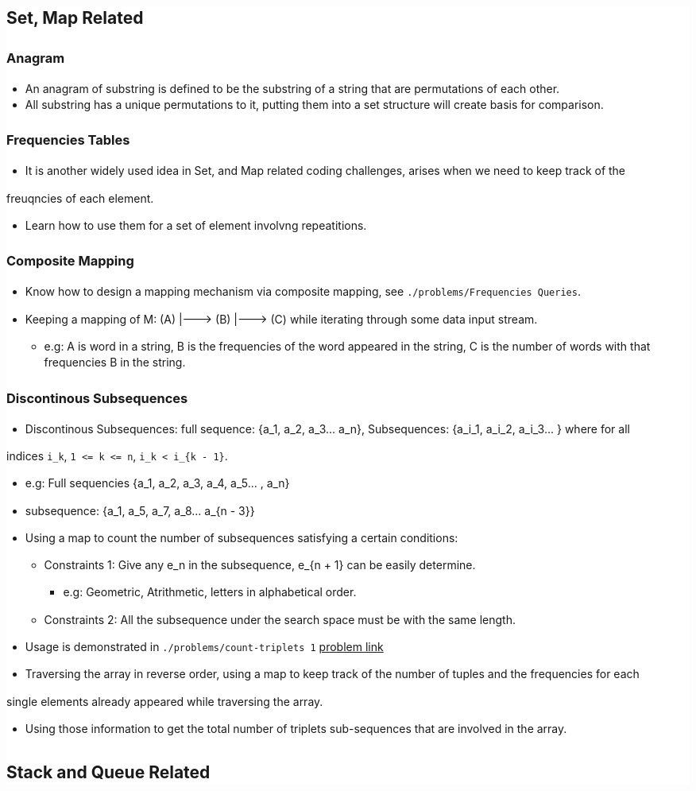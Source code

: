 ## Set, Map Related

### Anagram

* An anagram of substring is defined to be the substring of a string that are
permutations of each other.
* All substring has a unique permutations to it, putting them into a set
structure will create basis for comparison.

### Frequencies Tables

* It is another widely used idea in Set, and Map related coding challenges, arises when we need to keep track of the

freuqncies of each element.

* Learn how to use them for a set of element involvng repeatitions.

### Composite Mapping

* Know how to design a mapping mechanism via composite mapping, see `./problems/Frequencies Queries`.

* Keeping a mapping of M: (A) |---> (B) |---> (C) while iterating through some data input stream.
  * e.g: A is word in a string, B is the frequencies of the word appeared in the string, C is the number of words with
  that frequencies B in the string.

### Discontinous Subsequences

* Discontinous Subsequences: full sequence: {a_1, a_2, a_3... a_n}, Subsequences: {a_i_1, a_i_2, a_i_3... } where for all

indices `i_k`, `1 <= k <= n`, `i_k < i_{k - 1}`.

  * e.g: Full sequencies {a_1, a_2, a_3, a_4, a_5... , a_n}

  * subsequence: {a_1, a_5, a_7, a_8... a_{n - 3}}

* Using a map to count the number of subsequences satisfying a certain conditions:

  * Constraints 1: Give any e_n in the subsequence, e_{n + 1} can be easily determine.

    * e.g: Geometric, Atrithmetic, letters in alphabetical order.

  * Constraints 2: All the subsequence under the search space must be with the same length.

* Usage is demonstrated in  `./problems/count-triplets 1` [problem link](Triple-Sum-Readme)

* Traversing the array in reverse order, using a map to keep track of the number of tuples and the frequencies for each

single elements already appeared while traversing the array.

* Using those information to get the total number of triplets sub-sequences that are involved in the array.

## Stack and Queue Related
